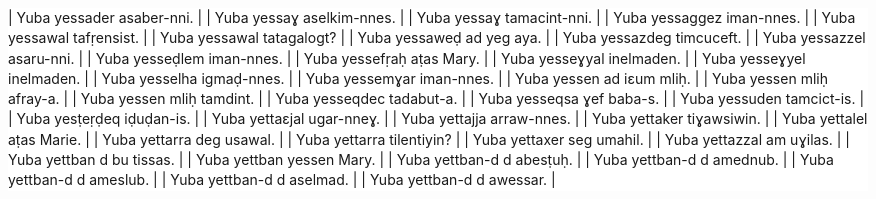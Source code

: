 | Yuba yessader asaber-nni. |
| Yuba yessaɣ aselkim-nnes. |
| Yuba yessaɣ tamacint-nni. |
| Yuba yessaggez iman-nnes. |
| Yuba yessawal tafṛensist. |
| Yuba yessawal tatagalogt? |
| Yuba yessaweḍ ad yeg aya. |
| Yuba yessazdeg timcuceft. |
| Yuba yessazzel asaru-nni. |
| Yuba yesseḍlem iman-nnes. |
| Yuba yessefṛaḥ aṭas Mary. |
| Yuba yesseɣyal inelmaden. |
| Yuba yesseɣyel inelmaden. |
| Yuba yesselha igmaḍ-nnes. |
| Yuba yessemɣar iman-nnes. |
| Yuba yessen ad iɛum mliḥ. |
| Yuba yessen mliḥ afray-a. |
| Yuba yessen mliḥ tamdint. |
| Yuba yesseqdec tadabut-a. |
| Yuba yesseqsa ɣef baba-s. |
| Yuba yessuden tamcict-is. |
| Yuba yesṭeṛḍeq iḍuḍan-is. |
| Yuba yettaɛjal ugar-nneɣ. |
| Yuba yettajja arraw-nnes. |
| Yuba yettaker tiɣawsiwin. |
| Yuba yettalel aṭas Marie. |
| Yuba yettarra deg usawal. |
| Yuba yettarra tilentiyin? |
| Yuba yettaxer seg umahil. |
| Yuba yettazzal am uɣilas. |
| Yuba yettban d bu tissas. |
| Yuba yettban yessen Mary. |
| Yuba yettban-d d abesṭuḥ. |
| Yuba yettban-d d amednub. |
| Yuba yettban-d d ameslub. |
| Yuba yettban-d d aselmad. |
| Yuba yettban-d d awessar. |